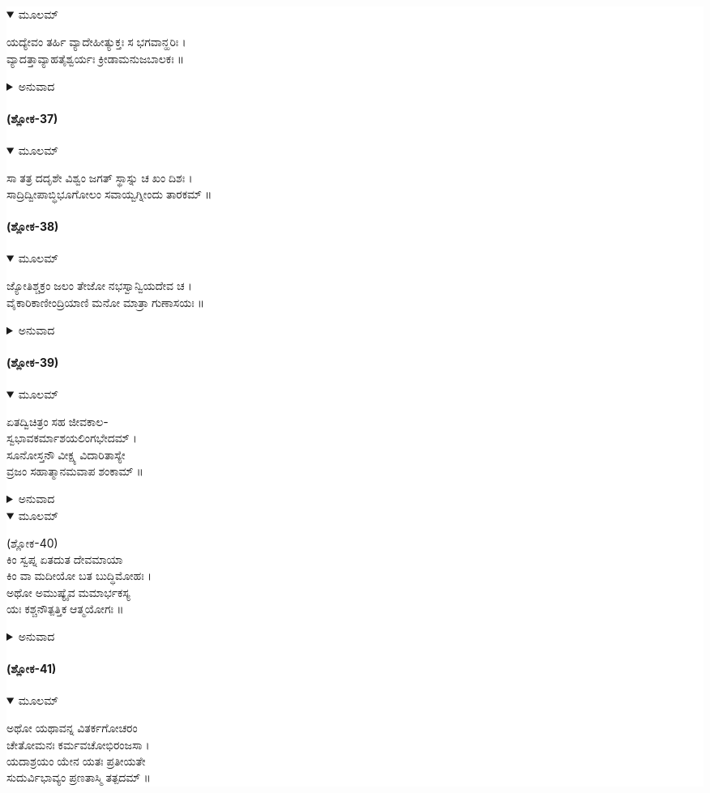 
<details open><summary>ಮೂಲಮ್</summary>

ಯದ್ಯೇವಂ ತರ್ಹಿ ವ್ಯಾದೇಹೀತ್ಯುಕ್ತಃ ಸ ಭಗವಾನ್ಹರಿಃ ।  
ವ್ಯಾದತ್ತಾವ್ಯಾಹತೈಶ್ವರ್ಯಃ ಕ್ರೀಡಾಮನುಜಬಾಲಕಃ ॥
</details>

<details><summary>ಅನುವಾದ</summary></details>

#### (ಶ್ಲೋಕ-37)


<details open><summary>ಮೂಲಮ್</summary>

ಸಾ ತತ್ರ ದದೃಶೇ ವಿಶ್ವಂ ಜಗತ್ ಸ್ಥಾಸ್ನು ಚ ಖಂ ದಿಶಃ ।  
ಸಾದ್ರಿದ್ವೀಪಾಬ್ಧಿಭೂಗೋಲಂ ಸವಾಯ್ವಗ್ನೀಂದು ತಾರಕಮ್ ॥
</details>

#### (ಶ್ಲೋಕ-38)


<details open><summary>ಮೂಲಮ್</summary>

ಜ್ಯೋತಿಶ್ಚಕ್ರಂ ಜಲಂ ತೇಜೋ ನಭಸ್ವಾನ್ವಿಯದೇವ ಚ ।  
ವೈಕಾರಿಕಾಣೀಂದ್ರಿಯಾಣಿ ಮನೋ ಮಾತ್ರಾ ಗುಣಾಸಯಃ ॥
</details>

<details><summary>ಅನುವಾದ</summary></details>

#### (ಶ್ಲೋಕ-39)


<details open><summary>ಮೂಲಮ್</summary>

ಏತದ್ವಿಚಿತ್ರಂ ಸಹ ಜೀವಕಾಲ-  
ಸ್ವಭಾವಕರ್ಮಾಶಯಲಿಂಗಭೇದಮ್ ।  
ಸೂನೋಸ್ತನೌ ವೀಕ್ಷ್ಯ ವಿದಾರಿತಾಸ್ಯೇ  
ವ್ರಜಂ ಸಹಾತ್ಮಾನಮವಾಪ ಶಂಕಾಮ್  ॥
</details>

<details><summary>ಅನುವಾದ</summary></details>

<details open><summary>ಮೂಲಮ್</summary>

(ಶ್ಲೋಕ-40)  
ಕಿಂ ಸ್ವಪ್ನ ಏತದುತ ದೇವಮಾಯಾ  
ಕಿಂ ವಾ ಮದೀಯೋ ಬತ ಬುದ್ಧಿಮೋಹಃ ।  
ಅಥೋ ಅಮುಷ್ಯೈವ ಮಮಾರ್ಭಕಸ್ಯ  
ಯಃ ಕಶ್ಚನೌತ್ಪತ್ತಿಕ ಆತ್ಮಯೋಗಃ ॥
</details>

<details><summary>ಅನುವಾದ</summary></details>

#### (ಶ್ಲೋಕ-41)


<details open><summary>ಮೂಲಮ್</summary>

ಅಥೋ ಯಥಾವನ್ನ ವಿತರ್ಕಗೋಚರಂ  
ಚೇತೋಮನಃ ಕರ್ಮವಚೋಭಿರಂಜಸಾ  ।  
ಯದಾಶ್ರಯಂ ಯೇನ ಯತಃ ಪ್ರತೀಯತೇ  
ಸುದುರ್ವಿಭಾವ್ಯಂ ಪ್ರಣತಾಸ್ಮಿ ತತ್ಪದಮ್ ॥
</details>
